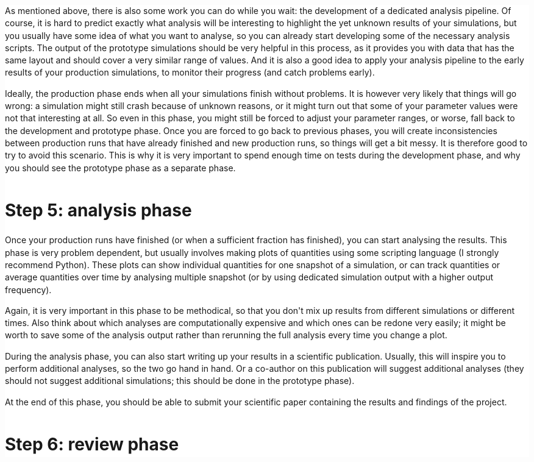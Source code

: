 As mentioned above, there is also some work you can do while you wait: 
the development of a dedicated analysis pipeline. Of course, it is hard 
to predict exactly what analysis will be interesting to highlight the 
yet unknown results of your simulations, but you usually have some idea 
of what you want to analyse, so you can already start developing some of 
the necessary analysis scripts. The output of the prototype simulations 
should be very helpful in this process, as it provides you with data 
that has the same layout and should cover a very similar range of 
values. And it is also a good idea to apply your analysis pipeline to 
the early results of your production simulations, to monitor their 
progress (and catch problems early).

Ideally, the production phase ends when all your simulations finish 
without problems. It is however very likely that things will go wrong: a 
simulation might still crash because of unknown reasons, or it might 
turn out that some of your parameter values were not that interesting at 
all. So even in this phase, you might still be forced to adjust your 
parameter ranges, or worse, fall back to the development and prototype 
phase. Once you are forced to go back to previous phases, you will 
create inconsistencies between production runs that have already 
finished and new production runs, so things will get a bit messy. It is 
therefore good to try to avoid this scenario. This is why it is very 
important to spend enough time on tests during the development phase, 
and why you should see the prototype phase as a separate phase.

# Step 5: analysis phase

Once your production runs have finished (or when a sufficient fraction 
has finished), you can start analysing the results. This phase is very 
problem dependent, but usually involves making plots of quantities using 
some scripting language (I strongly recommend Python). These plots can 
show individual quantities for one snapshot of a simulation, or can 
track quantities or average quantities over time by analysing multiple 
snapshot (or by using dedicated simulation output with a higher output 
frequency).

Again, it is very important in this phase to be methodical, so that you 
don't mix up results from different simulations or different times. Also 
think about which analyses are computationally expensive and which ones 
can be redone very easily; it might be worth to save some of the 
analysis output rather than rerunning the full analysis every time you 
change a plot.

During the analysis phase, you can also start writing up your results in 
a scientific publication. Usually, this will inspire you to perform 
additional analyses, so the two go hand in hand. Or a co-author on this 
publication will suggest additional analyses (they should not suggest 
additional simulations; this should be done in the prototype phase).

At the end of this phase, you should be able to submit your scientific 
paper containing the results and findings of the project.

# Step 6: review phase
